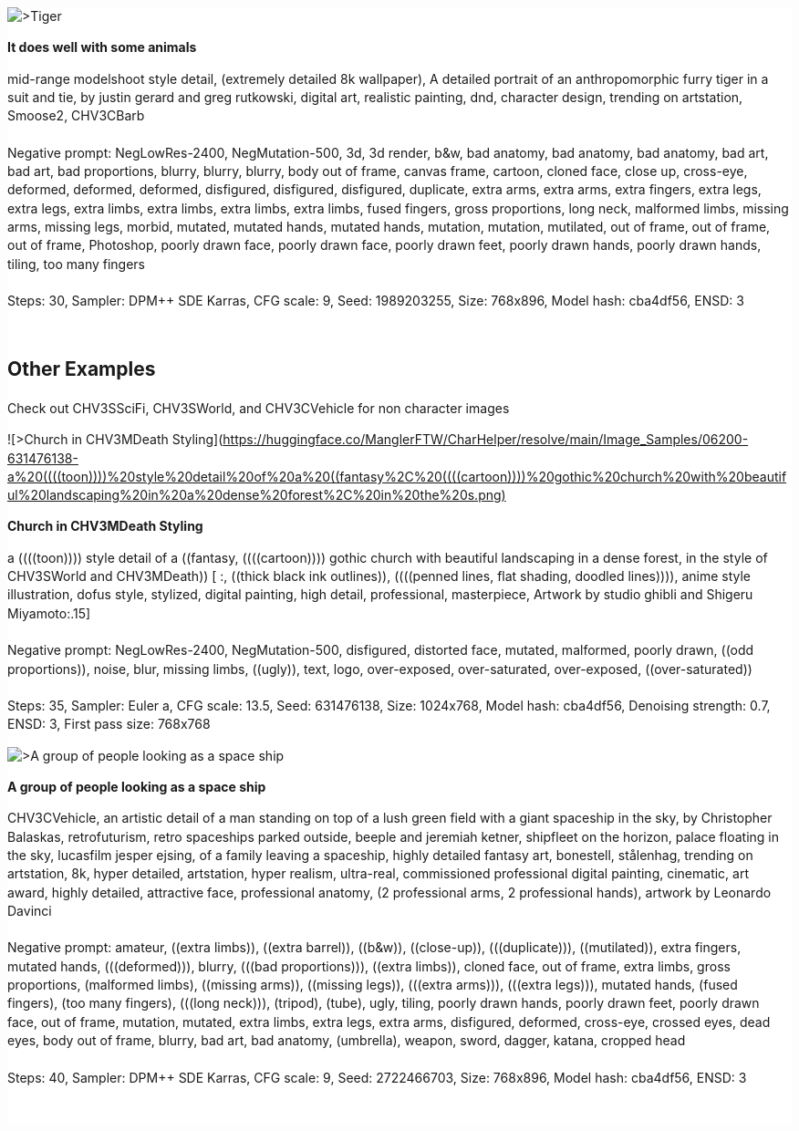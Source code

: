 ![>Tiger](https://huggingface.co/ManglerFTW/CharHelper/resolve/main/Image_Samples/06588-1989203255-mid-range%20modelshoot%20style%20detail%2C%20(extremely%20detailed%208k%20wallpaper)%2C%20A%20detailed%20portrait%20of%20an%20anthropomorphic%20furry%20tiger%20in%20a.png)

<b>It does well with some animals</b>

mid-range modelshoot style detail, (extremely detailed 8k wallpaper), A detailed portrait of an anthropomorphic furry tiger in a suit and tie, by justin gerard and greg rutkowski, digital art, realistic painting, dnd, character design, trending on artstation, Smoose2, CHV3CBarb<br /><br />
Negative prompt: NegLowRes-2400, NegMutation-500, 3d, 3d render, b&w, bad anatomy, bad anatomy, bad anatomy, bad art, bad art, bad proportions, blurry, blurry, blurry, body out of frame, canvas frame, cartoon, cloned face, close up, cross-eye, deformed, deformed, deformed, disfigured, disfigured, disfigured, duplicate, extra arms, extra arms, extra fingers, extra legs, extra legs, extra limbs, extra limbs, extra limbs, extra limbs, fused fingers, gross proportions, long neck, malformed limbs, missing arms, missing legs, morbid, mutated, mutated hands, mutated hands, mutation, mutation, mutilated, out of frame, out of frame, out of frame, Photoshop, poorly drawn face, poorly drawn face, poorly drawn feet, poorly drawn hands, poorly drawn hands, tiling, too many fingers<br /><br />
Steps: 30, Sampler: DPM++ SDE Karras, CFG scale: 9, Seed: 1989203255, Size: 768x896, Model hash: cba4df56, ENSD: 3
<br /><br />

## Other Examples
Check out CHV3SSciFi, CHV3SWorld, and CHV3CVehicle for non character images<br />

![>Church in CHV3MDeath Styling](https://huggingface.co/ManglerFTW/CharHelper/resolve/main/Image_Samples/06200-631476138-a%20((((toon))))%20style%20detail%20of%20a%20((fantasy%2C%20((((cartoon))))%20gothic%20church%20with%20beautiful%20landscaping%20in%20a%20dense%20forest%2C%20in%20the%20s.png)

<b>Church in CHV3MDeath Styling</b>

a ((((toon)))) style detail of a ((fantasy, ((((cartoon)))) gothic church with beautiful landscaping in a dense forest, in the style of CHV3SWorld and CHV3MDeath)) [ :, ((thick black ink outlines)), ((((penned lines, flat shading, doodled lines)))), anime style illustration, dofus style, stylized, digital painting, high detail, professional, masterpiece, Artwork by studio ghibli and Shigeru Miyamoto:.15]<br /><br />
Negative prompt: NegLowRes-2400, NegMutation-500, disfigured, distorted face, mutated, malformed, poorly drawn, ((odd proportions)), noise, blur, missing limbs, ((ugly)), text, logo, over-exposed, over-saturated, over-exposed, ((over-saturated))<br /><br />
Steps: 35, Sampler: Euler a, CFG scale: 13.5, Seed: 631476138, Size: 1024x768, Model hash: cba4df56, Denoising strength: 0.7, ENSD: 3, First pass size: 768x768

![>A group of people looking as a space ship](https://huggingface.co/ManglerFTW/CharHelper/resolve/main/Image_Samples/06559-2722466703-CHV3CVehicle%2C%20an%20artistic%20detail%20of%20a%20man%20standing%20on%20top%20of%20a%20lush%20green%20field%20with%20a%20giant%20spaceship%20in%20the%20sky%2C%20by%20Christophe.png)

<b>A group of people looking as a space ship</b>

CHV3CVehicle, an artistic detail of a man standing on top of a lush green field with a giant spaceship in the sky, by Christopher Balaskas, retrofuturism, retro spaceships parked outside, beeple and jeremiah ketner, shipfleet on the horizon, palace floating in the sky, lucasfilm jesper ejsing, of a family leaving a spaceship, highly detailed fantasy art, bonestell, stålenhag, trending on artstation, 8k, hyper detailed, artstation, hyper realism, ultra-real, commissioned professional digital painting, cinematic, art award, highly detailed, attractive face, professional anatomy, (2 professional arms, 2 professional hands), artwork by Leonardo Davinci<br /><br />
Negative prompt: amateur, ((extra limbs)), ((extra barrel)), ((b&w)), ((close-up)), (((duplicate))), ((mutilated)), extra fingers, mutated hands, (((deformed))), blurry, (((bad proportions))), ((extra limbs)), cloned face, out of frame, extra limbs, gross proportions, (malformed limbs), ((missing arms)), ((missing legs)), (((extra arms))), (((extra legs))), mutated hands, (fused fingers), (too many fingers), (((long neck))), (tripod), (tube), ugly, tiling, poorly drawn hands, poorly drawn feet, poorly drawn face, out of frame, mutation, mutated, extra limbs, extra legs, extra arms, disfigured, deformed, cross-eye, crossed eyes, dead eyes, body out of frame, blurry, bad art, bad anatomy, (umbrella), weapon, sword, dagger, katana, cropped head<br /><br />
Steps: 40, Sampler: DPM++ SDE Karras, CFG scale: 9, Seed: 2722466703, Size: 768x896, Model hash: cba4df56, ENSD: 3
<br /><br /><br />
